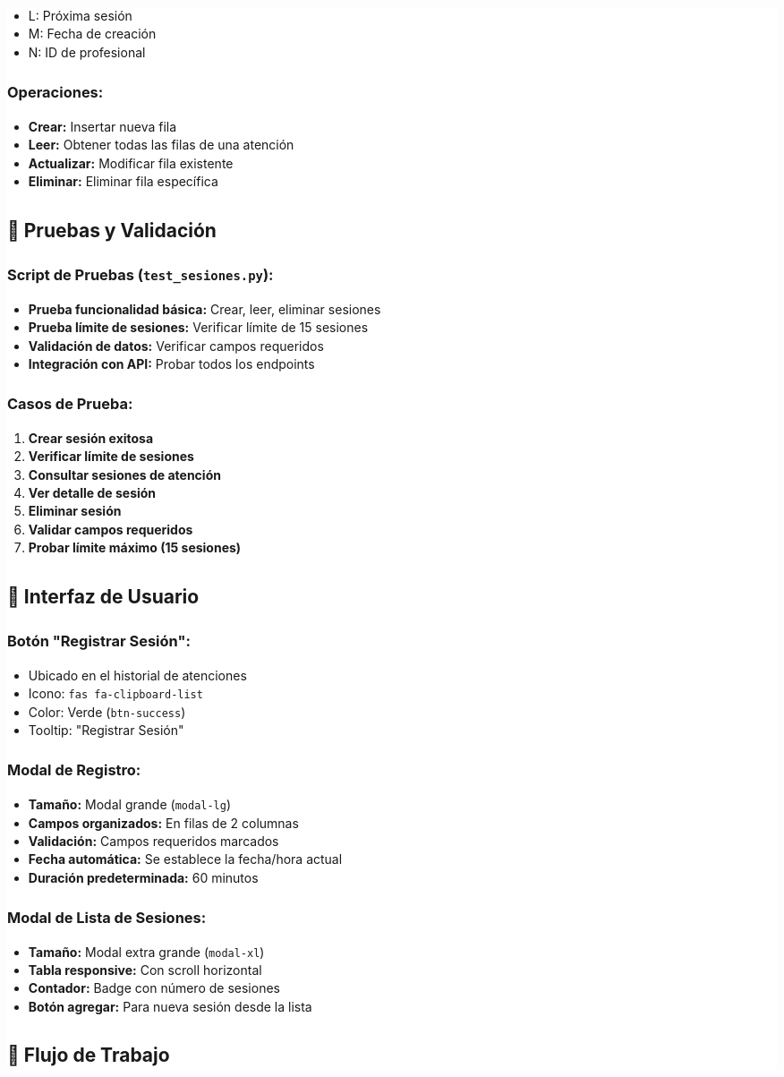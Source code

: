   - L: Próxima sesión
  - M: Fecha de creación
  - N: ID de profesional

### Operaciones:
- **Crear:** Insertar nueva fila
- **Leer:** Obtener todas las filas de una atención
- **Actualizar:** Modificar fila existente
- **Eliminar:** Eliminar fila específica

## 🧪 Pruebas y Validación

### Script de Pruebas (`test_sesiones.py`):
- **Prueba funcionalidad básica:** Crear, leer, eliminar sesiones
- **Prueba límite de sesiones:** Verificar límite de 15 sesiones
- **Validación de datos:** Verificar campos requeridos
- **Integración con API:** Probar todos los endpoints

### Casos de Prueba:
1. **Crear sesión exitosa**
2. **Verificar límite de sesiones**
3. **Consultar sesiones de atención**
4. **Ver detalle de sesión**
5. **Eliminar sesión**
6. **Validar campos requeridos**
7. **Probar límite máximo (15 sesiones)**

## 📱 Interfaz de Usuario

### Botón "Registrar Sesión":
- Ubicado en el historial de atenciones
- Icono: `fas fa-clipboard-list`
- Color: Verde (`btn-success`)
- Tooltip: "Registrar Sesión"

### Modal de Registro:
- **Tamaño:** Modal grande (`modal-lg`)
- **Campos organizados:** En filas de 2 columnas
- **Validación:** Campos requeridos marcados
- **Fecha automática:** Se establece la fecha/hora actual
- **Duración predeterminada:** 60 minutos

### Modal de Lista de Sesiones:
- **Tamaño:** Modal extra grande (`modal-xl`)
- **Tabla responsive:** Con scroll horizontal
- **Contador:** Badge con número de sesiones
- **Botón agregar:** Para nueva sesión desde la lista

## 🔄 Flujo de Trabajo

